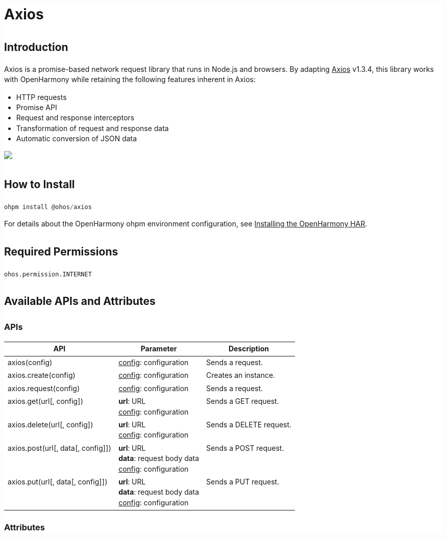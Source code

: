 # Axios

## Introduction

Axios is a promise-based network request library that runs in Node.js and browsers. By adapting [Axios](https://github.com/axios/axios) v1.3.4, this library works with OpenHarmony while retaining the following features inherent in Axios:

- HTTP requests
- Promise API
- Request and response interceptors
- Transformation of request and response data
- Automatic conversion of JSON data

![](./screenshots/axios_en.gif)

## How to Install

```javascript
ohpm install @ohos/axios
```

For details about the OpenHarmony ohpm environment configuration, see [Installing the OpenHarmony HAR](https://gitcode.com/openharmony-tpc/docs/blob/master/OpenHarmony_har_usage.md).

## Required Permissions
```
ohos.permission.INTERNET
```

## Available APIs and Attributes

### APIs

| API                           | Parameter                                    | Description        |
|-----------------------------------|----------------------------------------|------------|
| axios(config)                     | [config](#requesting-configuration): configuration                  | Sends a request.      |
| axios.create(config)              | [config](#requesting-configuration): configuration                  | Creates an instance.      |
| axios.request(config)             | [config](#requesting-configuration): configuration                  | Sends a request.      |
| axios.get(url[, config])          | **url**: URL<br>[config](#requesting-configuration): configuration     | Sends a GET request.   |
| axios.delete(url[, config])       | **url**: URL<br>[config](#requesting-configuration): configuration     | Sends a DELETE request.|
| axios.post(url[, data[, config]]) | **url**: URL<br>**data**: request body data<br>[config](#requesting-configuration): configuration| Sends a POST request.  |
| axios.put(url[, data[, config]])  | **url**: URL<br>**data**: request body data<br>[config](#requesting-configuration): configuration     | Sends a PUT request.   |

### Attributes
